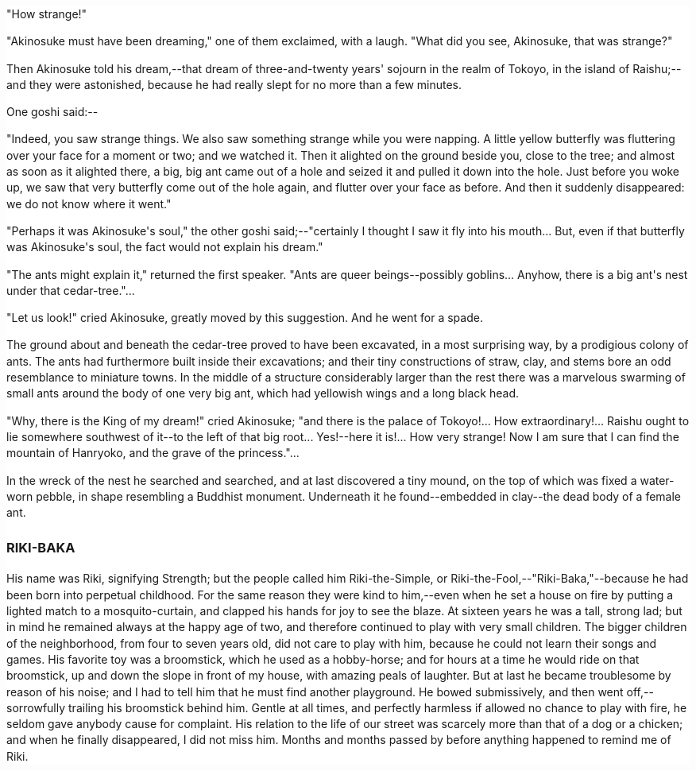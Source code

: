 "How strange!"

"Akinosuke must have been dreaming," one of them exclaimed, with a laugh. "What did you see, Akinosuke, that was strange?"

Then Akinosuke told his dream,--that dream of three-and-twenty years' sojourn in the realm of Tokoyo, in the island of Raishu;--and they were astonished, because he had really slept for no more than a few minutes.

One goshi said:--

"Indeed, you saw strange things. We also saw something strange while you were napping. A little yellow butterfly was fluttering over your face for a moment or two; and we watched it. Then it alighted on the ground beside you, close to the tree; and almost as soon as it alighted there, a big, big ant came out of a hole and seized it and pulled it down into the hole. Just before you woke up, we saw that very butterfly come out of the hole again, and flutter over your face as before. And then it suddenly disappeared: we do not know where it went."

"Perhaps it was Akinosuke's soul," the other goshi said;--"certainly I thought I saw it fly into his mouth... But, even if that butterfly was Akinosuke's soul, the fact would not explain his dream."

"The ants might explain it," returned the first speaker. "Ants are queer beings--possibly goblins... Anyhow, there is a big ant's nest under that cedar-tree."...

"Let us look!" cried Akinosuke, greatly moved by this suggestion. And he went for a spade.

The ground about and beneath the cedar-tree proved to have been excavated, in a most surprising way, by a prodigious colony of ants. The ants had furthermore built inside their excavations; and their tiny constructions of straw, clay, and stems bore an odd resemblance to miniature towns. In the middle of a structure considerably larger than the rest there was a marvelous swarming of small ants around the body of one very big ant, which had yellowish wings and a long black head.

"Why, there is the King of my dream!" cried Akinosuke; "and there is the palace of Tokoyo!... How extraordinary!... Raishu ought to lie somewhere southwest of it--to the left of that big root... Yes!--here it is!... How very strange! Now I am sure that I can find the mountain of Hanryoko, and the grave of the princess."...

In the wreck of the nest he searched and searched, and at last discovered a tiny mound, on the top of which was fixed a water-worn pebble, in shape resembling a Buddhist monument. Underneath it he found--embedded in clay--the dead body of a female ant.


###  RIKI-BAKA

His name was Riki, signifying Strength; but the people called him Riki-the-Simple, or Riki-the-Fool,--"Riki-Baka,"--because he had been born into perpetual childhood. For the same reason they were kind to him,--even when he set a house on fire by putting a lighted match to a mosquito-curtain, and clapped his hands for joy to see the blaze. At sixteen years he was a tall, strong lad; but in mind he remained always at the happy age of two, and therefore continued to play with very small children. The bigger children of the neighborhood, from four to seven years old, did not care to play with him, because he could not learn their songs and games. His favorite toy was a broomstick, which he used as a hobby-horse; and for hours at a time he would ride on that broomstick, up and down the slope in front of my house, with amazing peals of laughter. But at last he became troublesome by reason of his noise; and I had to tell him that he must find another playground. He bowed submissively, and then went off,--sorrowfully trailing his broomstick behind him. Gentle at all times, and perfectly harmless if allowed no chance to play with fire, he seldom gave anybody cause for complaint. His relation to the life of our street was scarcely more than that of a dog or a chicken; and when he finally disappeared, I did not miss him. Months and months passed by before anything happened to remind me of Riki.
